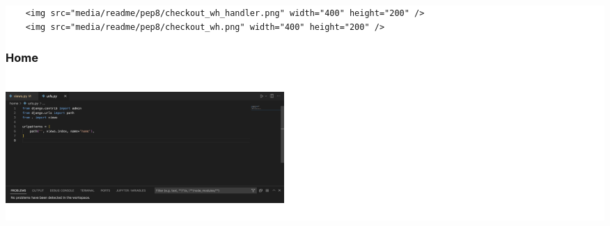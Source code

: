         <img src="media/readme/pep8/checkout_wh_handler.png" width="400" height="200" />
        <img src="media/readme/pep8/checkout_wh.png" width="400" height="200" />
</p>

### **Home** 

<p float="left">
        <img src="media/readme/pep8/home_vs_urls.png" width="400" height="200" />